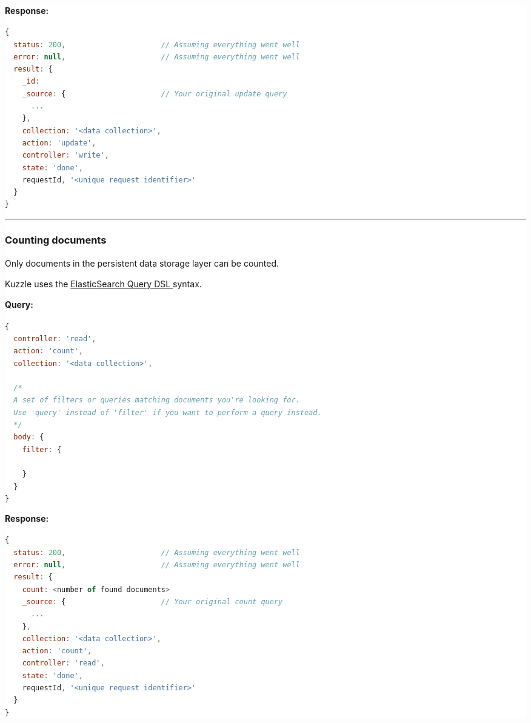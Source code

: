 **Response:**

```javascript
{
  status: 200,                      // Assuming everything went well
  error: null,                      // Assuming everything went well
  result: {
    _id:
    _source: {                      // Your original update query
      ...
    },
    collection: '<data collection>',
    action: 'update',
    controller: 'write',
    state: 'done',
    requestId, '<unique request identifier>'
  }
}
```

---

### Counting documents

Only documents in the persistent data storage layer can be counted.

Kuzzle uses the [ElasticSearch Query DSL ](https://www.elastic.co/guide/en/elasticsearch/reference/1.3/query-dsl.html) syntax.


**Query:**

```javascript
{
  controller: 'read',
  action: 'count',
  collection: '<data collection>',

  /*
  A set of filters or queries matching documents you're looking for.
  Use 'query' instead of 'filter' if you want to perform a query instead.
  */
  body: {
    filter: {

    }
  }
}
```

**Response:**

```javascript
{
  status: 200,                      // Assuming everything went well
  error: null,                      // Assuming everything went well
  result: {
    count: <number of found documents>
    _source: {                      // Your original count query
      ...
    },
    collection: '<data collection>',
    action: 'count',
    controller: 'read',
    state: 'done',
    requestId, '<unique request identifier>'
  }
}
```